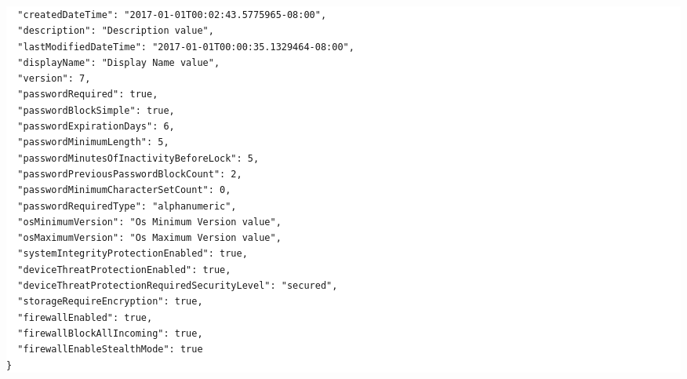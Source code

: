 ``` http
  "createdDateTime": "2017-01-01T00:02:43.5775965-08:00",
  "description": "Description value",
  "lastModifiedDateTime": "2017-01-01T00:00:35.1329464-08:00",
  "displayName": "Display Name value",
  "version": 7,
  "passwordRequired": true,
  "passwordBlockSimple": true,
  "passwordExpirationDays": 6,
  "passwordMinimumLength": 5,
  "passwordMinutesOfInactivityBeforeLock": 5,
  "passwordPreviousPasswordBlockCount": 2,
  "passwordMinimumCharacterSetCount": 0,
  "passwordRequiredType": "alphanumeric",
  "osMinimumVersion": "Os Minimum Version value",
  "osMaximumVersion": "Os Maximum Version value",
  "systemIntegrityProtectionEnabled": true,
  "deviceThreatProtectionEnabled": true,
  "deviceThreatProtectionRequiredSecurityLevel": "secured",
  "storageRequireEncryption": true,
  "firewallEnabled": true,
  "firewallBlockAllIncoming": true,
  "firewallEnableStealthMode": true
}
```



